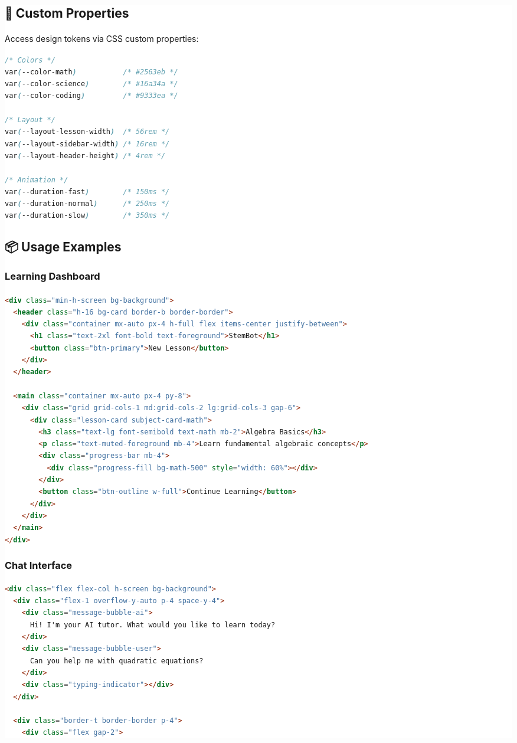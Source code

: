 ## 🔧 Custom Properties

Access design tokens via CSS custom properties:

```css
/* Colors */
var(--color-math)           /* #2563eb */
var(--color-science)        /* #16a34a */
var(--color-coding)         /* #9333ea */

/* Layout */
var(--layout-lesson-width)  /* 56rem */
var(--layout-sidebar-width) /* 16rem */
var(--layout-header-height) /* 4rem */

/* Animation */
var(--duration-fast)        /* 150ms */
var(--duration-normal)      /* 250ms */
var(--duration-slow)        /* 350ms */
```

## 📦 Usage Examples

### Learning Dashboard
```html
<div class="min-h-screen bg-background">
  <header class="h-16 bg-card border-b border-border">
    <div class="container mx-auto px-4 h-full flex items-center justify-between">
      <h1 class="text-2xl font-bold text-foreground">StemBot</h1>
      <button class="btn-primary">New Lesson</button>
    </div>
  </header>

  <main class="container mx-auto px-4 py-8">
    <div class="grid grid-cols-1 md:grid-cols-2 lg:grid-cols-3 gap-6">
      <div class="lesson-card subject-card-math">
        <h3 class="text-lg font-semibold text-math mb-2">Algebra Basics</h3>
        <p class="text-muted-foreground mb-4">Learn fundamental algebraic concepts</p>
        <div class="progress-bar mb-4">
          <div class="progress-fill bg-math-500" style="width: 60%"></div>
        </div>
        <button class="btn-outline w-full">Continue Learning</button>
      </div>
    </div>
  </main>
</div>
```

### Chat Interface
```html
<div class="flex flex-col h-screen bg-background">
  <div class="flex-1 overflow-y-auto p-4 space-y-4">
    <div class="message-bubble-ai">
      Hi! I'm your AI tutor. What would you like to learn today?
    </div>
    <div class="message-bubble-user">
      Can you help me with quadratic equations?
    </div>
    <div class="typing-indicator"></div>
  </div>

  <div class="border-t border-border p-4">
    <div class="flex gap-2">
```